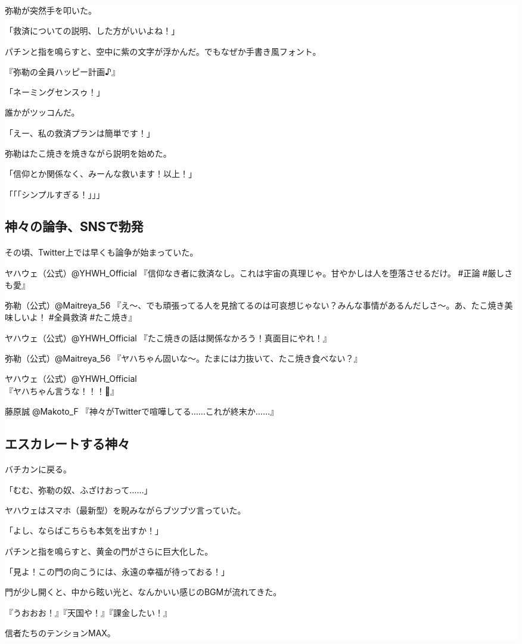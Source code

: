弥勒が突然手を叩いた。

「救済についての説明、した方がいいよね！」

パチンと指を鳴らすと、空中に紫の文字が浮かんだ。でもなぜか手書き風フォント。

『弥勒の全員ハッピー計画♪』

「ネーミングセンスゥ！」

誰かがツッコんだ。

「えー、私の救済プランは簡単です！」

弥勒はたこ焼きを焼きながら説明を始めた。

「信仰とか関係なく、みーんな救います！以上！」

「「「シンプルすぎる！」」」

## 神々の論争、SNSで勃発

その頃、Twitter上では早くも論争が始まっていた。

ヤハウェ（公式）@YHWH_Official
『信仰なき者に救済なし。これは宇宙の真理じゃ。甘やかしは人を堕落させるだけ。 #正論 #厳しさも愛』

弥勒（公式）@Maitreya_56
『え〜、でも頑張ってる人を見捨てるのは可哀想じゃない？みんな事情があるんだしさ〜。あ、たこ焼き美味しいよ！ #全員救済 #たこ焼き』

ヤハウェ（公式）@YHWH_Official
『たこ焼きの話は関係なかろう！真面目にやれ！』

弥勒（公式）@Maitreya_56
『ヤハちゃん固いな〜。たまには力抜いて、たこ焼き食べない？』

ヤハウェ（公式）@YHWH_Official  
『ヤハちゃん言うな！！！💢』

藤原誠 @Makoto_F
『神々がTwitterで喧嘩してる……これが終末か……』

## エスカレートする神々

バチカンに戻る。

「むむ、弥勒の奴、ふざけおって……」

ヤハウェはスマホ（最新型）を睨みながらブツブツ言っていた。

「よし、ならばこちらも本気を出すか！」

パチンと指を鳴らすと、黄金の門がさらに巨大化した。

「見よ！この門の向こうには、永遠の幸福が待っておる！」

門が少し開くと、中から眩い光と、なんかいい感じのBGMが流れてきた。

『うおおお！』『天国や！』『課金したい！』

信者たちのテンションMAX。
